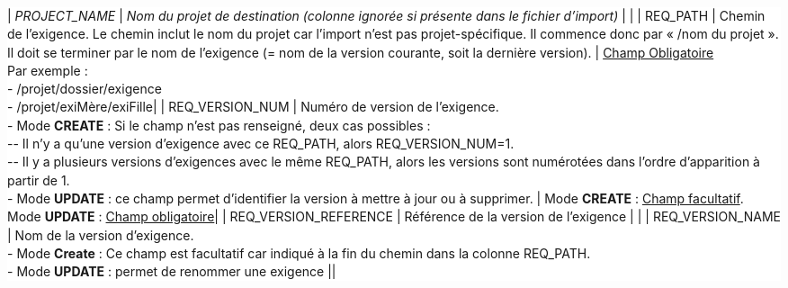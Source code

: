 | *PROJECT_NAME* | *Nom du projet de destination (colonne ignorée si présente dans le fichier d’import)*                                                                                                                                                                                                                                                                                                                                                                                                                                                                                                                                                                                                                                                                                                                                                                                                                                                                                                                                                                                                                                                               | |
| REQ_PATH | Chemin de l’exigence. Le chemin inclut le nom du projet car l’import n’est pas projet-spécifique. Il commence donc par « /nom du projet ». Il doit se terminer par le nom de l’exigence (= nom de la version courante, soit la dernière version).                                                                                                                                                                                    | <u>Champ Obligatoire</u> <br/>Par exemple : <br/>- \/projet\/dossier\/exigence <br/>- \/projet\/exiMère\/exiFille|
| REQ_VERSION_NUM  | Numéro de version de l’exigence. <br/>- Mode **CREATE** : Si le champ n’est pas renseigné, deux cas possibles : <br/>-- Il n’y a qu’une version d’exigence avec ce REQ_PATH, alors REQ_VERSION_NUM=1. <br/>-- Il y a plusieurs versions d’exigences avec le même REQ_PATH, alors les versions sont numérotées dans l’ordre d’apparition à partir de 1. <br/>- Mode **UPDATE** : ce champ permet d’identifier la version à mettre à jour ou à supprimer.                                                                                                                                                                                                                                                                                                                                                                                                                                                                                                                                                                                                                                                                                                              | Mode **CREATE** : <u>Champ facultatif</u>. <br/>Mode **UPDATE** : <u>Champ obligatoire</u>|
| REQ_VERSION_REFERENCE          | Référence de la version de l’exigence                                                                                                                                                                                                                                                                                                                                                                                                                                                                                                                                                                                                                                                                                                                                                                                                                                                                                                                                                                                                                                                                                                             | |
| REQ_VERSION_NAME               | Nom de la version d’exigence. <br/>- Mode **Create** : Ce champ est facultatif car indiqué à la fin du chemin dans la colonne REQ_PATH. <br/>- Mode **UPDATE** : permet de renommer une exigence                                                                                                                                                                                                                                                                                                                                                                                                                                                                                                                                                                                                                                                                                                                                                                                                                                                                                                                                                  ||